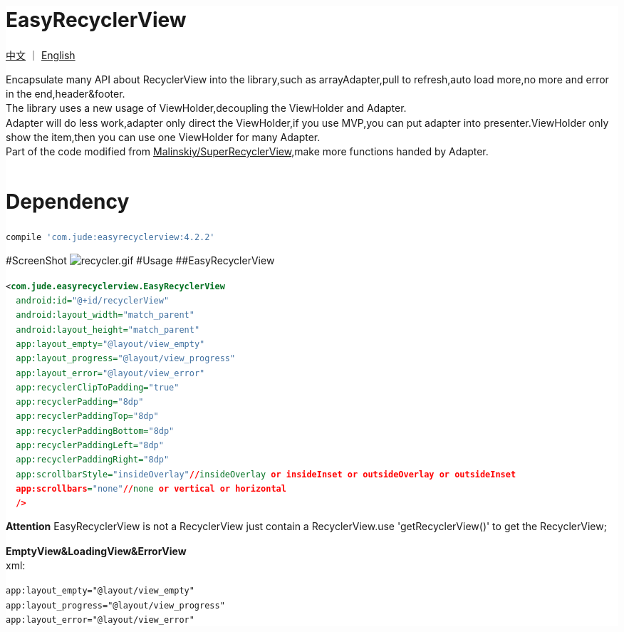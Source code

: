 # EasyRecyclerView
[中文](https://github.com/Jude95/EasyRecyclerView/blob/master/README_ch.md) ｜ [English](https://github.com/Jude95/EasyRecyclerView/blob/master/README.md)

Encapsulate many API about RecyclerView into the library,such as arrayAdapter,pull to refresh,auto load more,no more and error in the end,header&footer.  
The library uses a new usage of ViewHolder,decoupling the ViewHolder and Adapter.  
Adapter will do less work,adapter only direct the ViewHolder,if you use MVP,you can put adapter into presenter.ViewHolder only show the item,then you can use one ViewHolder for many Adapter.   
Part of the code modified from [Malinskiy/SuperRecyclerView](https://github.com/Malinskiy/SuperRecyclerView),make more functions handed by Adapter.    


# Dependency
```groovy
compile 'com.jude:easyrecyclerview:4.2.2'
```

#ScreenShot
![recycler.gif](recycler3.gif)
#Usage
##EasyRecyclerView
```xml
<com.jude.easyrecyclerview.EasyRecyclerView
  android:id="@+id/recyclerView"
  android:layout_width="match_parent"
  android:layout_height="match_parent"
  app:layout_empty="@layout/view_empty"
  app:layout_progress="@layout/view_progress"
  app:layout_error="@layout/view_error"
  app:recyclerClipToPadding="true"
  app:recyclerPadding="8dp"
  app:recyclerPaddingTop="8dp"
  app:recyclerPaddingBottom="8dp"
  app:recyclerPaddingLeft="8dp"
  app:recyclerPaddingRight="8dp"
  app:scrollbarStyle="insideOverlay"//insideOverlay or insideInset or outsideOverlay or outsideInset
  app:scrollbars="none"//none or vertical or horizontal
  />
```

**Attention** EasyRecyclerView is not a RecyclerView just contain a RecyclerView.use 'getRecyclerView()' to get the RecyclerView;

**EmptyView&LoadingView&ErrorView**  
xml:  
```xml
app:layout_empty="@layout/view_empty"
app:layout_progress="@layout/view_progress"
app:layout_error="@layout/view_error"
```
